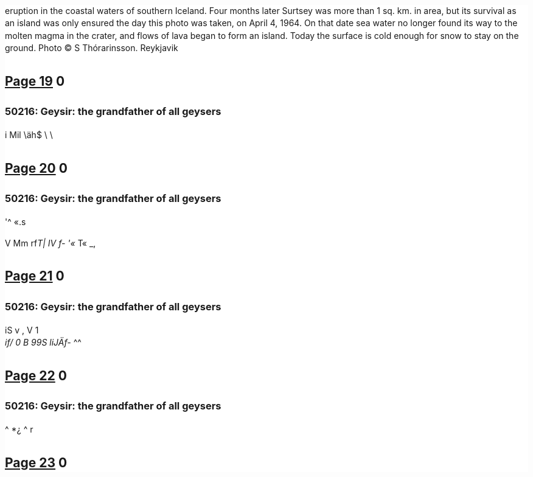 eruption in the coastal
waters of southern Iceland.
Four months later Surtsey
was more than 1 sq. km. in
area, but its survival as
an island was only ensured
the day this photo was
taken, on April 4, 1964.
On that date sea water no
longer found its way to
the molten magma in the
crater, and flows of lava
began to form an island.
Today the surface is cold
enough for snow to stay
on the ground.
Photo © S Thórarinsson. Reykjavik
## [Page 19](https://demo.humlab.umu.se/courier/074868engo.pdf#page=19) 0
### 50216: Geysir: the grandfather of all geysers
i Mil
\äh$ \ \
## [Page 20](https://demo.humlab.umu.se/courier/074868engo.pdf#page=20) 0
### 50216: Geysir: the grandfather of all geysers
\'^
«.s
>
V
Mm
rf*T|
IV
f-
'«* T«
_,
## [Page 21](https://demo.humlab.umu.se/courier/074868engo.pdf#page=21) 0
### 50216: Geysir: the grandfather of all geysers
iS v
, V
1 *\
if/ 0
B
99S
liJÄf-*
^^
## [Page 22](https://demo.humlab.umu.se/courier/074868engo.pdf#page=22) 0
### 50216: Geysir: the grandfather of all geysers
^
*¿ ^
r
## [Page 23](https://demo.humlab.umu.se/courier/074868engo.pdf#page=23) 0